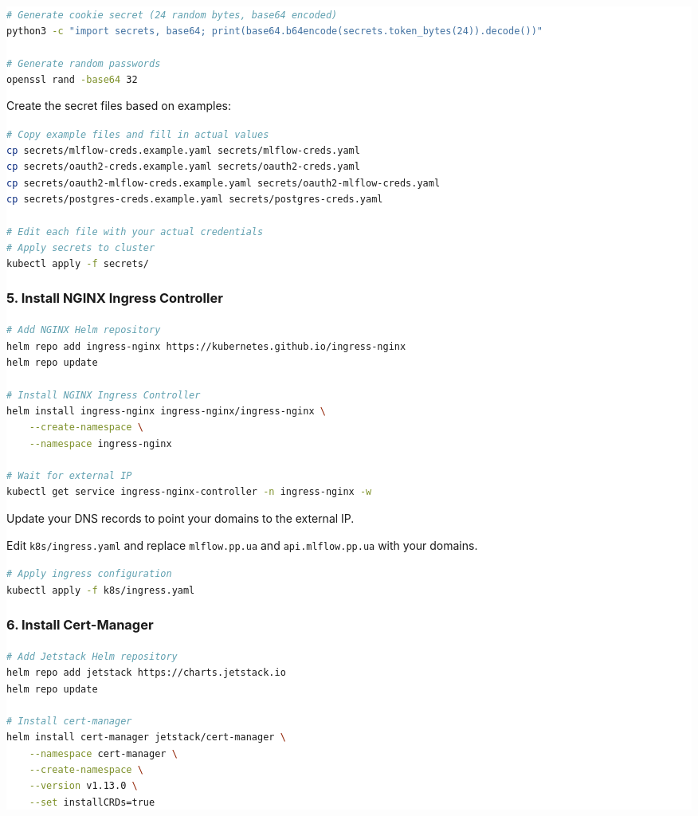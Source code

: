 ```bash
# Generate cookie secret (24 random bytes, base64 encoded)
python3 -c "import secrets, base64; print(base64.b64encode(secrets.token_bytes(24)).decode())"

# Generate random passwords
openssl rand -base64 32
```

Create the secret files based on examples:

```bash
# Copy example files and fill in actual values
cp secrets/mlflow-creds.example.yaml secrets/mlflow-creds.yaml
cp secrets/oauth2-creds.example.yaml secrets/oauth2-creds.yaml
cp secrets/oauth2-mlflow-creds.example.yaml secrets/oauth2-mlflow-creds.yaml
cp secrets/postgres-creds.example.yaml secrets/postgres-creds.yaml

# Edit each file with your actual credentials
# Apply secrets to cluster
kubectl apply -f secrets/
```

### 5. Install NGINX Ingress Controller

```bash
# Add NGINX Helm repository
helm repo add ingress-nginx https://kubernetes.github.io/ingress-nginx
helm repo update

# Install NGINX Ingress Controller
helm install ingress-nginx ingress-nginx/ingress-nginx \
    --create-namespace \
    --namespace ingress-nginx

# Wait for external IP
kubectl get service ingress-nginx-controller -n ingress-nginx -w
```

Update your DNS records to point your domains to the external IP.

Edit `k8s/ingress.yaml` and replace `mlflow.pp.ua` and `api.mlflow.pp.ua` with your domains.

```bash
# Apply ingress configuration
kubectl apply -f k8s/ingress.yaml
```

### 6. Install Cert-Manager

```bash
# Add Jetstack Helm repository
helm repo add jetstack https://charts.jetstack.io
helm repo update

# Install cert-manager
helm install cert-manager jetstack/cert-manager \
    --namespace cert-manager \
    --create-namespace \
    --version v1.13.0 \
    --set installCRDs=true
```
